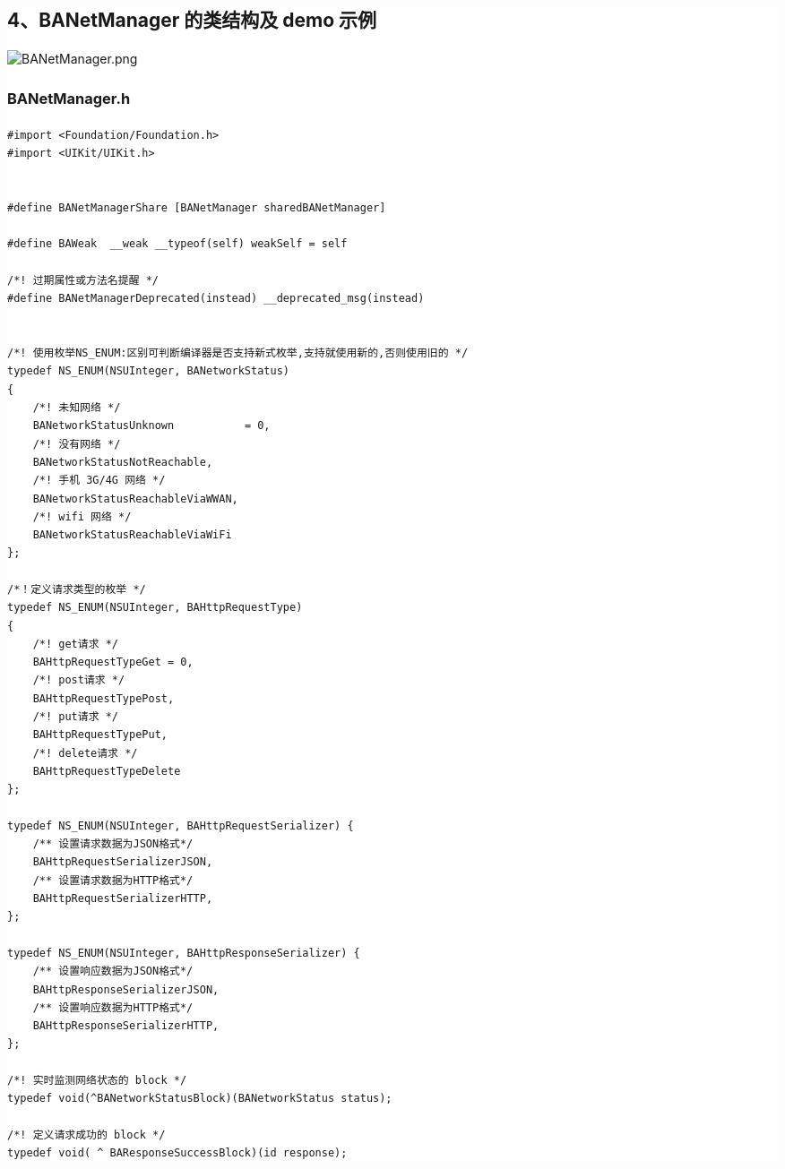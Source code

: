 ## 4、BANetManager 的类结构及 demo 示例
![BANetManager.png](https://github.com/BAHome/BANetManager/blob/master/Images/BANetManager.png)

### BANetManager.h
```
#import <Foundation/Foundation.h>
#import <UIKit/UIKit.h>


#define BANetManagerShare [BANetManager sharedBANetManager]

#define BAWeak  __weak __typeof(self) weakSelf = self

/*! 过期属性或方法名提醒 */
#define BANetManagerDeprecated(instead) __deprecated_msg(instead)


/*! 使用枚举NS_ENUM:区别可判断编译器是否支持新式枚举,支持就使用新的,否则使用旧的 */
typedef NS_ENUM(NSUInteger, BANetworkStatus)
{
    /*! 未知网络 */
    BANetworkStatusUnknown           = 0,
    /*! 没有网络 */
    BANetworkStatusNotReachable,
    /*! 手机 3G/4G 网络 */
    BANetworkStatusReachableViaWWAN,
    /*! wifi 网络 */
    BANetworkStatusReachableViaWiFi
};

/*！定义请求类型的枚举 */
typedef NS_ENUM(NSUInteger, BAHttpRequestType)
{
    /*! get请求 */
    BAHttpRequestTypeGet = 0,
    /*! post请求 */
    BAHttpRequestTypePost,
    /*! put请求 */
    BAHttpRequestTypePut,
    /*! delete请求 */
    BAHttpRequestTypeDelete
};

typedef NS_ENUM(NSUInteger, BAHttpRequestSerializer) {
    /** 设置请求数据为JSON格式*/
    BAHttpRequestSerializerJSON,
    /** 设置请求数据为HTTP格式*/
    BAHttpRequestSerializerHTTP,
};

typedef NS_ENUM(NSUInteger, BAHttpResponseSerializer) {
    /** 设置响应数据为JSON格式*/
    BAHttpResponseSerializerJSON,
    /** 设置响应数据为HTTP格式*/
    BAHttpResponseSerializerHTTP,
};

/*! 实时监测网络状态的 block */
typedef void(^BANetworkStatusBlock)(BANetworkStatus status);

/*! 定义请求成功的 block */
typedef void( ^ BAResponseSuccessBlock)(id response);
```
